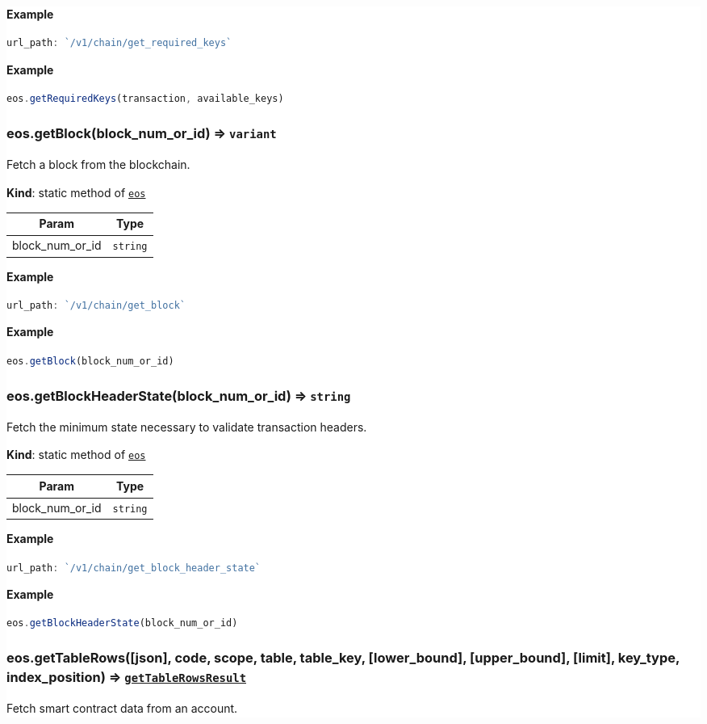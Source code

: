 **Example**  
```js
url_path: `/v1/chain/get_required_keys`
```
**Example**  
```js
eos.getRequiredKeys(transaction, available_keys)
```
<a name="eos.getBlock"></a>

### eos.getBlock(block_num_or_id) ⇒ <code>variant</code>
Fetch a block from the blockchain.

**Kind**: static method of [<code>eos</code>](#eos)  

| Param | Type |
| --- | --- |
| block_num_or_id | <code>string</code> | 

**Example**  
```js
url_path: `/v1/chain/get_block`
```
**Example**  
```js
eos.getBlock(block_num_or_id)
```
<a name="eos.getBlockHeaderState"></a>

### eos.getBlockHeaderState(block_num_or_id) ⇒ <code>string</code>
Fetch the minimum state necessary to validate transaction headers.

**Kind**: static method of [<code>eos</code>](#eos)  

| Param | Type |
| --- | --- |
| block_num_or_id | <code>string</code> | 

**Example**  
```js
url_path: `/v1/chain/get_block_header_state`
```
**Example**  
```js
eos.getBlockHeaderState(block_num_or_id)
```
<a name="eos.getTableRows"></a>

### eos.getTableRows([json], code, scope, table, table_key, [lower_bound], [upper_bound], [limit], key_type, index_position) ⇒ [<code>getTableRowsResult</code>](#getTableRowsResult)
Fetch smart contract data from an account.
